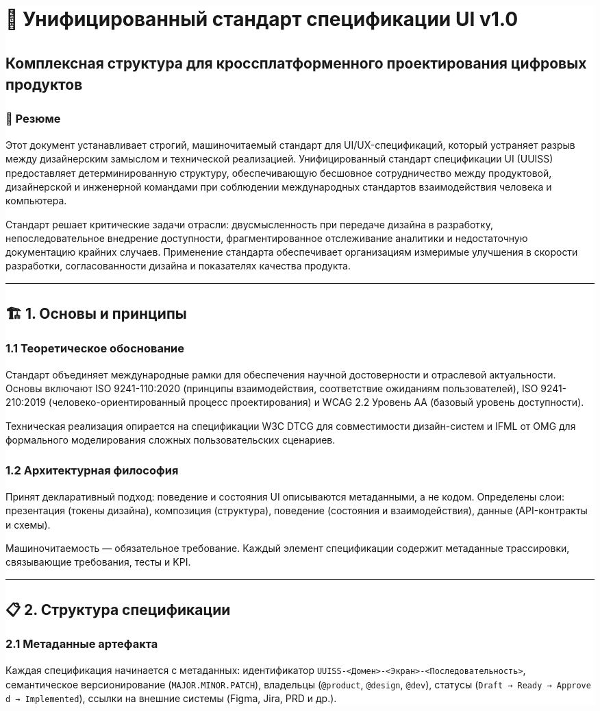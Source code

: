 # 📐 Унифицированный стандарт спецификации UI v1.0

## Комплексная структура для кроссплатформенного проектирования цифровых продуктов

### 🎯 Резюме

Этот документ устанавливает строгий, машиночитаемый стандарт для UI/UX-спецификаций, который устраняет разрыв между дизайнерским замыслом и технической реализацией. Унифицированный стандарт спецификации UI (UUISS) предоставляет детерминированную структуру, обеспечивающую бесшовное сотрудничество между продуктовой, дизайнерской и инженерной командами при соблюдении международных стандартов взаимодействия человека и компьютера.

Стандарт решает критические задачи отрасли: двусмысленность при передаче дизайна в разработку, непоследовательное внедрение доступности, фрагментированное отслеживание аналитики и недостаточную документацию крайних случаев. Применение стандарта обеспечивает организациям измеримые улучшения в скорости разработки, согласованности дизайна и показателях качества продукта.

---

## 🏗️ 1. Основы и принципы

### 1.1 Теоретическое обоснование

Стандарт объединяет международные рамки для обеспечения научной достоверности и отраслевой актуальности. Основы включают ISO 9241-110:2020 (принципы взаимодействия, соответствие ожиданиям пользователей), ISO 9241-210:2019 (человеко-ориентированный процесс проектирования) и WCAG 2.2 Уровень AA (базовый уровень доступности).

Техническая реализация опирается на спецификации W3C DTCG для совместимости дизайн-систем и IFML от OMG для формального моделирования сложных пользовательских сценариев.

### 1.2 Архитектурная философия

Принят декларативный подход: поведение и состояния UI описываются метаданными, а не кодом. Определены слои: презентация (токены дизайна), композиция (структура), поведение (состояния и взаимодействия), данные (API-контракты и схемы).

Машиночитаемость — обязательное требование. Каждый элемент спецификации содержит метаданные трассировки, связывающие требования, тесты и KPI.

---

## 📋 2. Структура спецификации

### 2.1 Метаданные артефакта

Каждая спецификация начинается с метаданных: идентификатор `UUISS-<Домен>-<Экран>-<Последовательность>`, семантическое версионирование (`MAJOR.MINOR.PATCH`), владельцы (`@product`, `@design`, `@dev`), статусы (`Draft → Ready → Approved → Implemented`), ссылки на внешние системы (Figma, Jira, PRD и др.).
